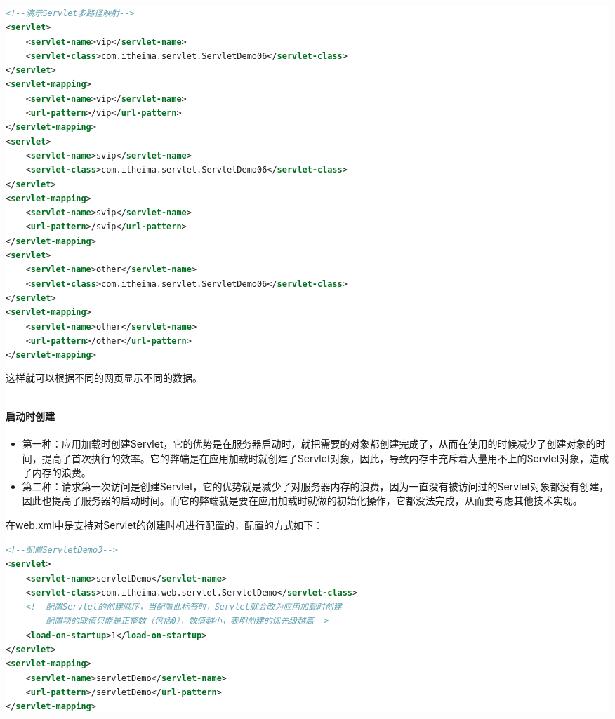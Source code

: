 ```xml
<!--演示Servlet多路径映射-->
<servlet>
    <servlet-name>vip</servlet-name>
    <servlet-class>com.itheima.servlet.ServletDemo06</servlet-class>
</servlet>
<servlet-mapping>
    <servlet-name>vip</servlet-name>
    <url-pattern>/vip</url-pattern>
</servlet-mapping>
<servlet>
    <servlet-name>svip</servlet-name>
    <servlet-class>com.itheima.servlet.ServletDemo06</servlet-class>
</servlet>
<servlet-mapping>
    <servlet-name>svip</servlet-name>
    <url-pattern>/svip</url-pattern>
</servlet-mapping>
<servlet>
    <servlet-name>other</servlet-name>
    <servlet-class>com.itheima.servlet.ServletDemo06</servlet-class>
</servlet>
<servlet-mapping>
    <servlet-name>other</servlet-name>
    <url-pattern>/other</url-pattern>
</servlet-mapping>
```

这样就可以根据不同的网页显示不同的数据。



***



#### 启动时创建

- 第一种：应用加载时创建Servlet，它的优势是在服务器启动时，就把需要的对象都创建完成了，从而在使用的时候减少了创建对象的时间，提高了首次执行的效率。它的弊端是在应用加载时就创建了Servlet对象，因此，导致内存中充斥着大量用不上的Servlet对象，造成了内存的浪费。
- 第二种：请求第一次访问是创建Servlet，它的优势就是减少了对服务器内存的浪费，因为一直没有被访问过的Servlet对象都没有创建，因此也提高了服务器的启动时间。而它的弊端就是要在应用加载时就做的初始化操作，它都没法完成，从而要考虑其他技术实现。

在web.xml中是支持对Servlet的创建时机进行配置的，配置的方式如下：

```xml
<!--配置ServletDemo3-->
<servlet>
    <servlet-name>servletDemo</servlet-name>
    <servlet-class>com.itheima.web.servlet.ServletDemo</servlet-class>
    <!--配置Servlet的创建顺序，当配置此标签时，Servlet就会改为应用加载时创建
        配置项的取值只能是正整数（包括0），数值越小，表明创建的优先级越高-->
    <load-on-startup>1</load-on-startup>
</servlet>
<servlet-mapping>
    <servlet-name>servletDemo</servlet-name>
    <url-pattern>/servletDemo</url-pattern>
</servlet-mapping>
```
